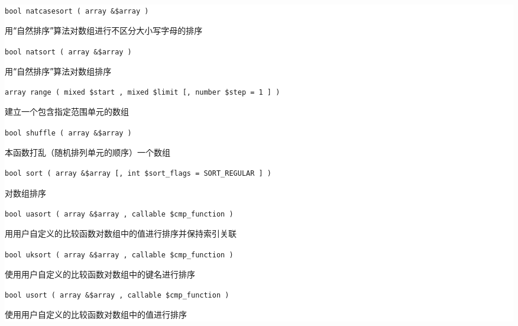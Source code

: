 `bool natcasesort ( array &$array )`

用“自然排序”算法对数组进行不区分大小写字母的排序

`bool natsort ( array &$array )`

用“自然排序”算法对数组排序

`array range ( mixed $start , mixed $limit [, number $step = 1 ] )`

建立一个包含指定范围单元的数组

`bool shuffle ( array &$array )`

本函数打乱（随机排列单元的顺序）一个数组

`bool sort ( array &$array [, int $sort_flags = SORT_REGULAR ] )`

对数组排序

`bool uasort ( array &$array , callable $cmp_function )`

用用户自定义的比较函数对数组中的值进行排序并保持索引关联

`bool uksort ( array &$array , callable $cmp_function )`

使用用户自定义的比较函数对数组中的键名进行排序

`bool usort ( array &$array , callable $cmp_function )`

使用用户自定义的比较函数对数组中的值进行排序





